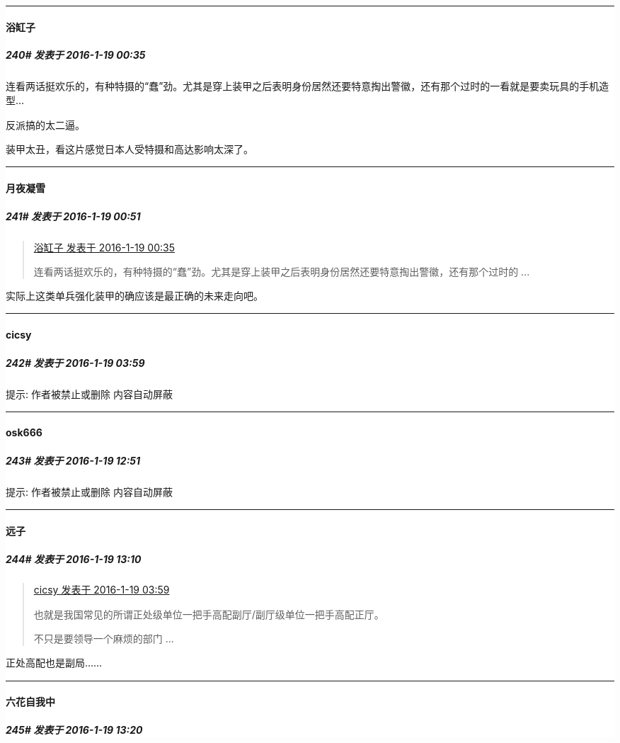 *****

####  浴缸子  
##### 240#       发表于 2016-1-19 00:35

连看两话挺欢乐的，有种特摄的“蠢”劲。尤其是穿上装甲之后表明身份居然还要特意掏出警徽，还有那个过时的一看就是要卖玩具的手机造型...

反派搞的太二逼。

装甲太丑，看这片感觉日本人受特摄和高达影响太深了。



*****

####  月夜凝雪  
##### 241#       发表于 2016-1-19 00:51

<blockquote><a href="httphttps://bbs.saraba1st.com/2b/forum.php?mod=redirect&amp;goto=findpost&amp;pid=31351348&amp;ptid=1160803" target="_blank">浴缸子 发表于 2016-1-19 00:35</a>

连看两话挺欢乐的，有种特摄的“蠢”劲。尤其是穿上装甲之后表明身份居然还要特意掏出警徽，还有那个过时的 ...</blockquote>
实际上这类单兵强化装甲的确应该是最正确的未来走向吧。

*****

####  cicsy  
##### 242#       发表于 2016-1-19 03:59

提示: 作者被禁止或删除 内容自动屏蔽

*****

####  osk666  
##### 243#       发表于 2016-1-19 12:51

提示: 作者被禁止或删除 内容自动屏蔽

*****

####  远子  
##### 244#       发表于 2016-1-19 13:10

<blockquote><a href="httphttps://bbs.saraba1st.com/2b/forum.php?mod=redirect&amp;goto=findpost&amp;pid=31351943&amp;ptid=1160803" target="_blank">cicsy 发表于 2016-1-19 03:59</a>

也就是我国常见的所谓正处级单位一把手高配副厅/副厅级单位一把手高配正厅。

不只是要领导一个麻烦的部门 ...</blockquote>
正处高配也是副局……

*****

####  六花自我中  
##### 245#       发表于 2016-1-19 13:20
